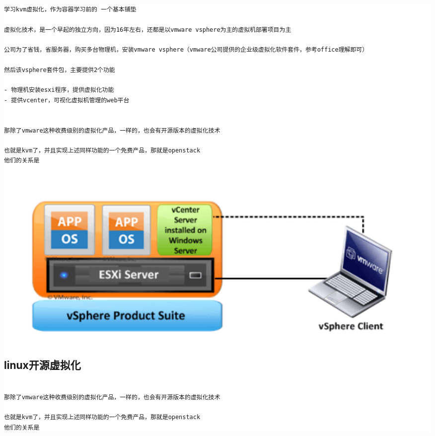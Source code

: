 



```
学习kvm虚拟化，作为容器学习前的 一个基本铺垫

虚拟化技术，是一个早起的独立方向，因为16年左右，还都是以vmware vsphere为主的虚拟机部署项目为主

公司为了省钱，省服务器，购买多台物理机，安装vmware vsphere（vmware公司提供的企业级虚拟化软件套件，参考office理解即可）

然后该vsphere套件包，主要提供2个功能

- 物理机安装esxi程序，提供虚拟化功能
- 提供vcenter，可视化虚拟机管理的web平台


那除了vmware这种收费级别的虚拟化产品，一样的，也会有开源版本的虚拟化技术

也就是kvm了，并且实现上述同样功能的一个免费产品，那就是openstack
他们的关系是

```

![1661307449618](pic/1661307449618.png)

## linux开源虚拟化

```

那除了vmware这种收费级别的虚拟化产品，一样的，也会有开源版本的虚拟化技术

也就是kvm了，并且实现上述同样功能的一个免费产品，那就是openstack
他们的关系是
```

